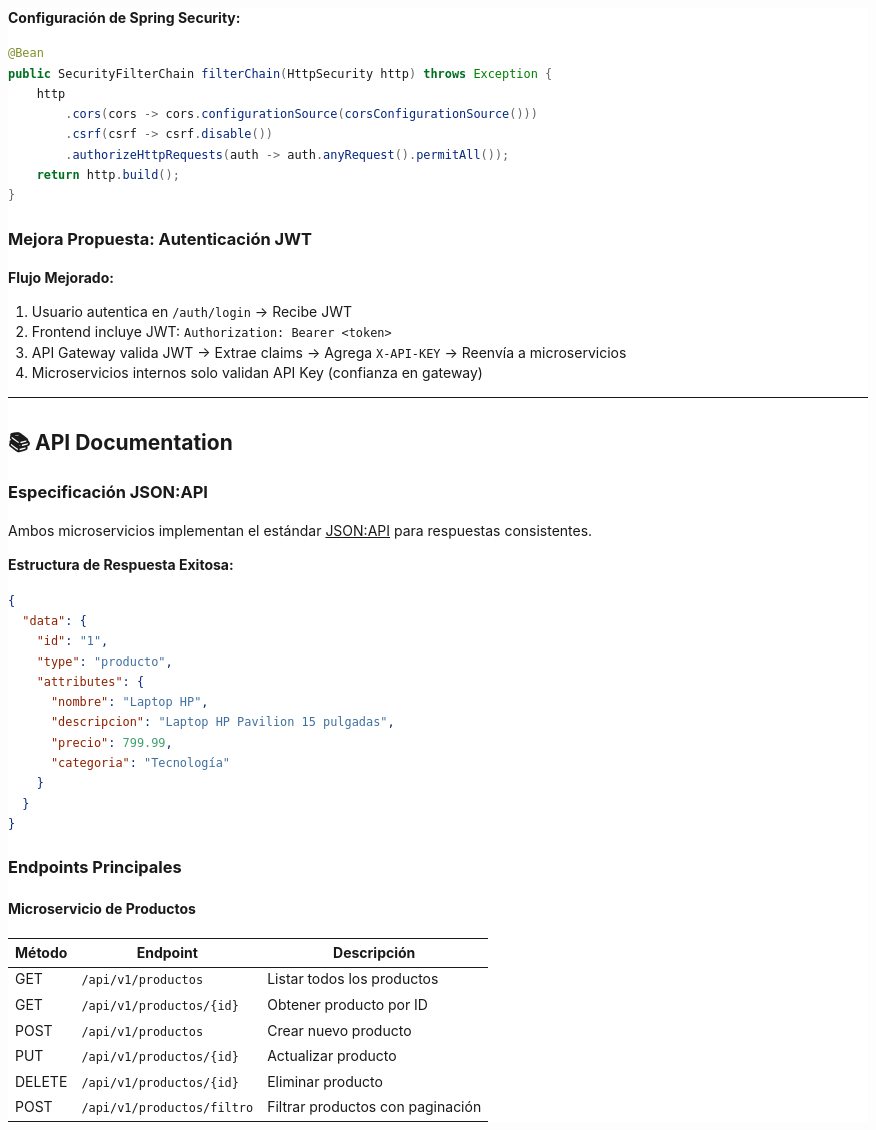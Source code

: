 **Configuración de Spring Security:**

```java
@Bean
public SecurityFilterChain filterChain(HttpSecurity http) throws Exception {
    http
        .cors(cors -> cors.configurationSource(corsConfigurationSource()))
        .csrf(csrf -> csrf.disable())
        .authorizeHttpRequests(auth -> auth.anyRequest().permitAll());
    return http.build();
}
```

### Mejora Propuesta: Autenticación JWT

**Flujo Mejorado:**

1. Usuario autentica en `/auth/login` → Recibe JWT
2. Frontend incluye JWT: `Authorization: Bearer <token>`
3. API Gateway valida JWT → Extrae claims → Agrega `X-API-KEY` → Reenvía a microservicios
4. Microservicios internos solo validan API Key (confianza en gateway)

---

## 📚 API Documentation

### Especificación JSON:API

Ambos microservicios implementan el estándar [JSON:API](https://jsonapi.org/) para respuestas consistentes.

**Estructura de Respuesta Exitosa:**

```json
{
  "data": {
    "id": "1",
    "type": "producto",
    "attributes": {
      "nombre": "Laptop HP",
      "descripcion": "Laptop HP Pavilion 15 pulgadas",
      "precio": 799.99,
      "categoria": "Tecnología"
    }
  }
}
```

### Endpoints Principales

#### Microservicio de Productos

| Método | Endpoint | Descripción |
|--------|----------|-------------|
| GET | `/api/v1/productos` | Listar todos los productos |
| GET | `/api/v1/productos/{id}` | Obtener producto por ID |
| POST | `/api/v1/productos` | Crear nuevo producto |
| PUT | `/api/v1/productos/{id}` | Actualizar producto |
| DELETE | `/api/v1/productos/{id}` | Eliminar producto |
| POST | `/api/v1/productos/filtro` | Filtrar productos con paginación |
